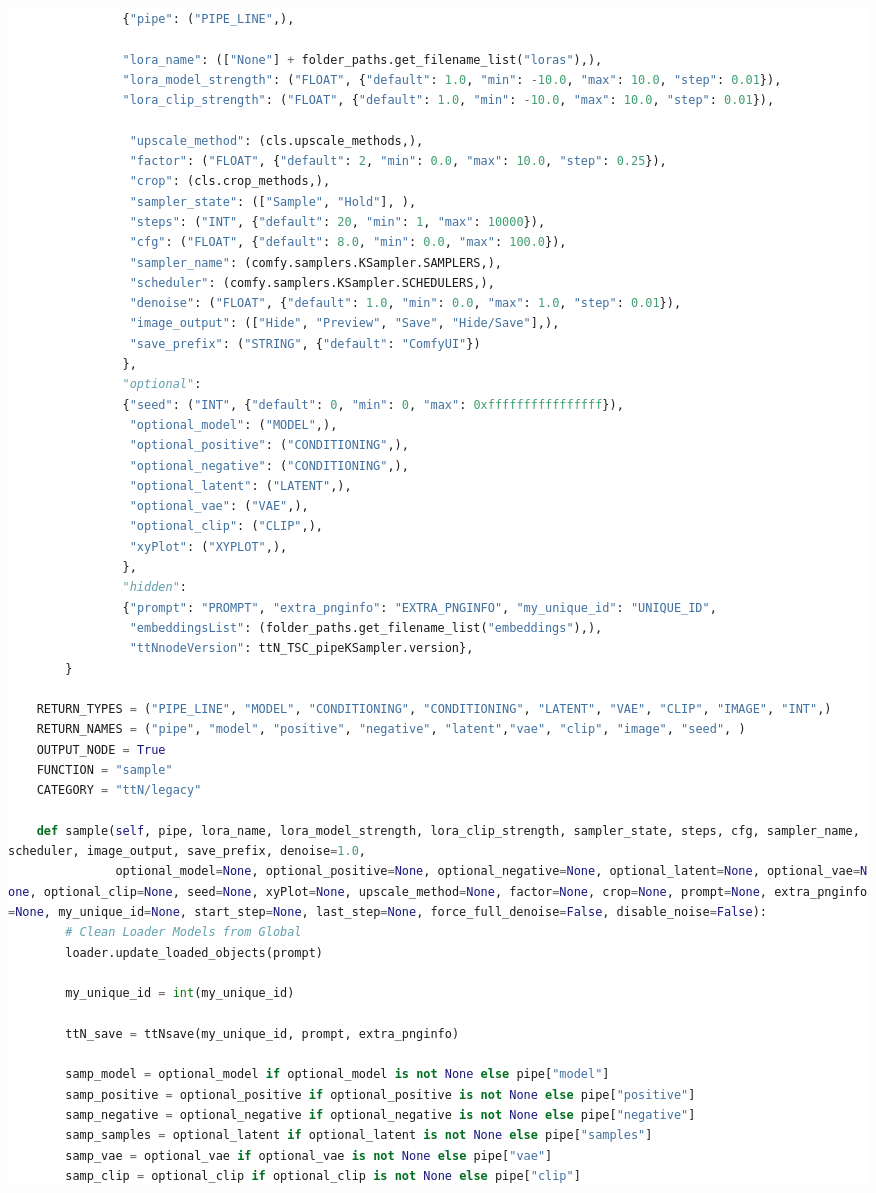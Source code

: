 ```python
                {"pipe": ("PIPE_LINE",),

                "lora_name": (["None"] + folder_paths.get_filename_list("loras"),),
                "lora_model_strength": ("FLOAT", {"default": 1.0, "min": -10.0, "max": 10.0, "step": 0.01}),
                "lora_clip_strength": ("FLOAT", {"default": 1.0, "min": -10.0, "max": 10.0, "step": 0.01}),

                 "upscale_method": (cls.upscale_methods,),
                 "factor": ("FLOAT", {"default": 2, "min": 0.0, "max": 10.0, "step": 0.25}),
                 "crop": (cls.crop_methods,),
                 "sampler_state": (["Sample", "Hold"], ),
                 "steps": ("INT", {"default": 20, "min": 1, "max": 10000}),
                 "cfg": ("FLOAT", {"default": 8.0, "min": 0.0, "max": 100.0}),
                 "sampler_name": (comfy.samplers.KSampler.SAMPLERS,),
                 "scheduler": (comfy.samplers.KSampler.SCHEDULERS,),
                 "denoise": ("FLOAT", {"default": 1.0, "min": 0.0, "max": 1.0, "step": 0.01}),
                 "image_output": (["Hide", "Preview", "Save", "Hide/Save"],),
                 "save_prefix": ("STRING", {"default": "ComfyUI"})
                },
                "optional": 
                {"seed": ("INT", {"default": 0, "min": 0, "max": 0xffffffffffffffff}),
                 "optional_model": ("MODEL",),
                 "optional_positive": ("CONDITIONING",),
                 "optional_negative": ("CONDITIONING",),
                 "optional_latent": ("LATENT",),
                 "optional_vae": ("VAE",),
                 "optional_clip": ("CLIP",),
                 "xyPlot": ("XYPLOT",),
                },
                "hidden":
                {"prompt": "PROMPT", "extra_pnginfo": "EXTRA_PNGINFO", "my_unique_id": "UNIQUE_ID",
                 "embeddingsList": (folder_paths.get_filename_list("embeddings"),),
                 "ttNnodeVersion": ttN_TSC_pipeKSampler.version},
        }

    RETURN_TYPES = ("PIPE_LINE", "MODEL", "CONDITIONING", "CONDITIONING", "LATENT", "VAE", "CLIP", "IMAGE", "INT",)
    RETURN_NAMES = ("pipe", "model", "positive", "negative", "latent","vae", "clip", "image", "seed", )
    OUTPUT_NODE = True
    FUNCTION = "sample"
    CATEGORY = "ttN/legacy"

    def sample(self, pipe, lora_name, lora_model_strength, lora_clip_strength, sampler_state, steps, cfg, sampler_name, scheduler, image_output, save_prefix, denoise=1.0, 
               optional_model=None, optional_positive=None, optional_negative=None, optional_latent=None, optional_vae=None, optional_clip=None, seed=None, xyPlot=None, upscale_method=None, factor=None, crop=None, prompt=None, extra_pnginfo=None, my_unique_id=None, start_step=None, last_step=None, force_full_denoise=False, disable_noise=False):
        # Clean Loader Models from Global
        loader.update_loaded_objects(prompt)

        my_unique_id = int(my_unique_id)

        ttN_save = ttNsave(my_unique_id, prompt, extra_pnginfo)

        samp_model = optional_model if optional_model is not None else pipe["model"]
        samp_positive = optional_positive if optional_positive is not None else pipe["positive"]
        samp_negative = optional_negative if optional_negative is not None else pipe["negative"]
        samp_samples = optional_latent if optional_latent is not None else pipe["samples"]
        samp_vae = optional_vae if optional_vae is not None else pipe["vae"]
        samp_clip = optional_clip if optional_clip is not None else pipe["clip"]
```